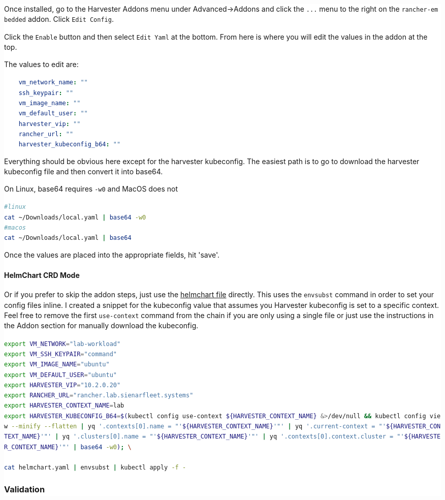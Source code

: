 Once installed, go to the Harvester Addons menu under Advanced->Addons and click the `...` menu to the right on the `rancher-embedded` addon. Click `Edit Config`.

Click the `Enable` button and then select `Edit Yaml` at the bottom. From here is where you will edit the values in the addon at the top.

The values to edit are:
```yaml
    vm_network_name: ""
    ssh_keypair: ""
    vm_image_name: ""
    vm_default_user: ""
    harvester_vip: ""
    rancher_url: ""
    harvester_kubeconfig_b64: ""
```

Everything should be obvious here except for the harvester kubeconfig. The easiest path is to go to download the harvester kubeconfig file and then convert it into base64.

On Linux, base64 requires `-w0` and MacOS does not
```bash
#linux
cat ~/Downloads/local.yaml | base64 -w0
#macos
cat ~/Downloads/local.yaml | base64
```

Once the values are placed into the appropriate fields, hit 'save'. 

#### HelmChart CRD Mode
Or if you prefer to skip the addon steps, just use the [helmchart file](./capi/helmchart.yaml) directly. This uses the `envsubst` command in order to set your config files inline. I created a snippet for the kubeconfig value that assumes you Harvester kubeconfig is set to a specific context. Feel free to remove the first `use-context` command from the chain if you are only using a single file or just use the instructions in the Addon section for manually download the kubeconfig.

```bash
export VM_NETWORK="lab-workload"
export VM_SSH_KEYPAIR="command"
export VM_IMAGE_NAME="ubuntu"
export VM_DEFAULT_USER="ubuntu"
export HARVESTER_VIP="10.2.0.20"
export RANCHER_URL="rancher.lab.sienarfleet.systems"
export HARVESTER_CONTEXT_NAME=lab
export HARVESTER_KUBECONFIG_B64=$(kubectl config use-context ${HARVESTER_CONTEXT_NAME} &>/dev/null && kubectl config view --minify --flatten | yq '.contexts[0].name = "'${HARVESTER_CONTEXT_NAME}'"' | yq '.current-context = "'${HARVESTER_CONTEXT_NAME}'"' | yq '.clusters[0].name = "'${HARVESTER_CONTEXT_NAME}'"' | yq '.contexts[0].context.cluster = "'${HARVESTER_CONTEXT_NAME}'"' | base64 -w0); \

cat helmchart.yaml | envsubst | kubectl apply -f -
```

### Validation
